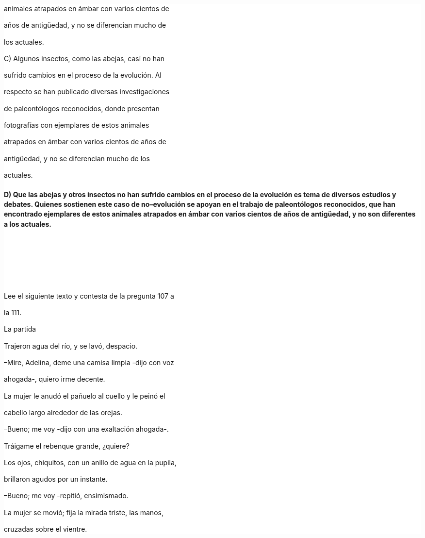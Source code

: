 animales atrapados en ámbar con varios cientos de

años de antigüedad, y no se diferencian mucho de

los actuales.

C) Algunos insectos, como las abejas, casi no han

sufrido cambios en el proceso de la evolución. Al

respecto se han publicado diversas investigaciones

de paleontólogos reconocidos, donde presentan

fotografías con ejemplares de estos animales

atrapados en ámbar con varios cientos de años de

antigüedad, y no se diferencian mucho de los

actuales.

#### D) Que las abejas y otros insectos no han sufrido cambios en el proceso de la evolución es tema de diversos estudios y debates. Quienes sostienen este caso de no–evolución se apoyan en el trabajo de paleontólogos reconocidos, que han encontrado ejemplares de estos animales atrapados en ámbar con varios cientos de años de antigüedad, y no son diferentes a los actuales.

</br></br>

</br></br>

Lee el siguiente texto y contesta de la pregunta 107 a

la 111.

La partida

Trajeron agua del río, y se lavó, despacio.

–Mire, Adelina, deme una camisa limpia -dijo con voz

ahogada-, quiero irme decente.

La mujer le anudó el pañuelo al cuello y le peinó el

cabello largo alrededor de las orejas.

–Bueno; me voy -dijo con una exaltación ahogada-.

Tráigame el rebenque grande, ¿quiere?

Los ojos, chiquitos, con un anillo de agua en la pupila,

brillaron agudos por un instante.

–Bueno; me voy -repitió, ensimismado.

La mujer se movió; fija la mirada triste, las manos,

cruzadas sobre el vientre.
